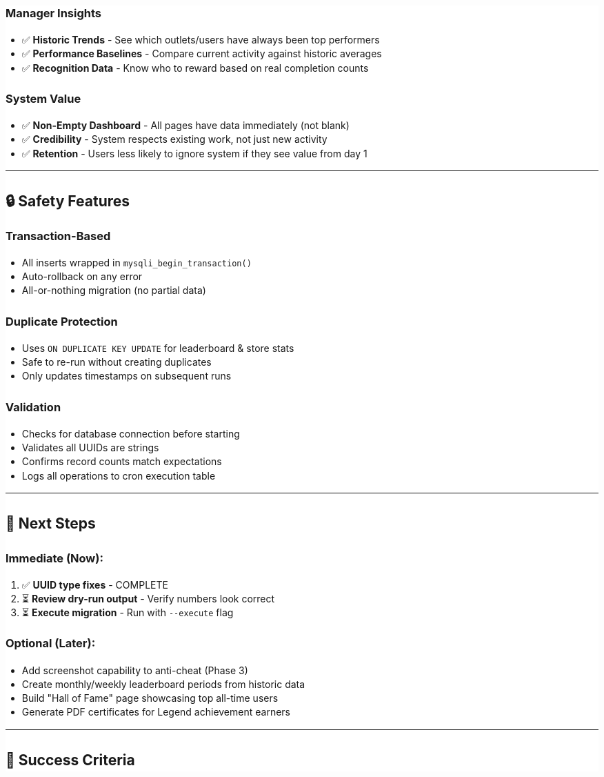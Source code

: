 ### Manager Insights
- ✅ **Historic Trends** - See which outlets/users have always been top performers
- ✅ **Performance Baselines** - Compare current activity against historic averages
- ✅ **Recognition Data** - Know who to reward based on real completion counts

### System Value
- ✅ **Non-Empty Dashboard** - All pages have data immediately (not blank)
- ✅ **Credibility** - System respects existing work, not just new activity
- ✅ **Retention** - Users less likely to ignore system if they see value from day 1

---

## 🔒 Safety Features

### Transaction-Based
- All inserts wrapped in `mysqli_begin_transaction()`
- Auto-rollback on any error
- All-or-nothing migration (no partial data)

### Duplicate Protection
- Uses `ON DUPLICATE KEY UPDATE` for leaderboard & store stats
- Safe to re-run without creating duplicates
- Only updates timestamps on subsequent runs

### Validation
- Checks for database connection before starting
- Validates all UUIDs are strings
- Confirms record counts match expectations
- Logs all operations to cron execution table

---

## 📝 Next Steps

### Immediate (Now):
1. ✅ **UUID type fixes** - COMPLETE
2. ⏳ **Review dry-run output** - Verify numbers look correct
3. ⏳ **Execute migration** - Run with `--execute` flag

### Optional (Later):
- Add screenshot capability to anti-cheat (Phase 3)
- Create monthly/weekly leaderboard periods from historic data
- Build "Hall of Fame" page showcasing top all-time users
- Generate PDF certificates for Legend achievement earners

---

## 🎯 Success Criteria
